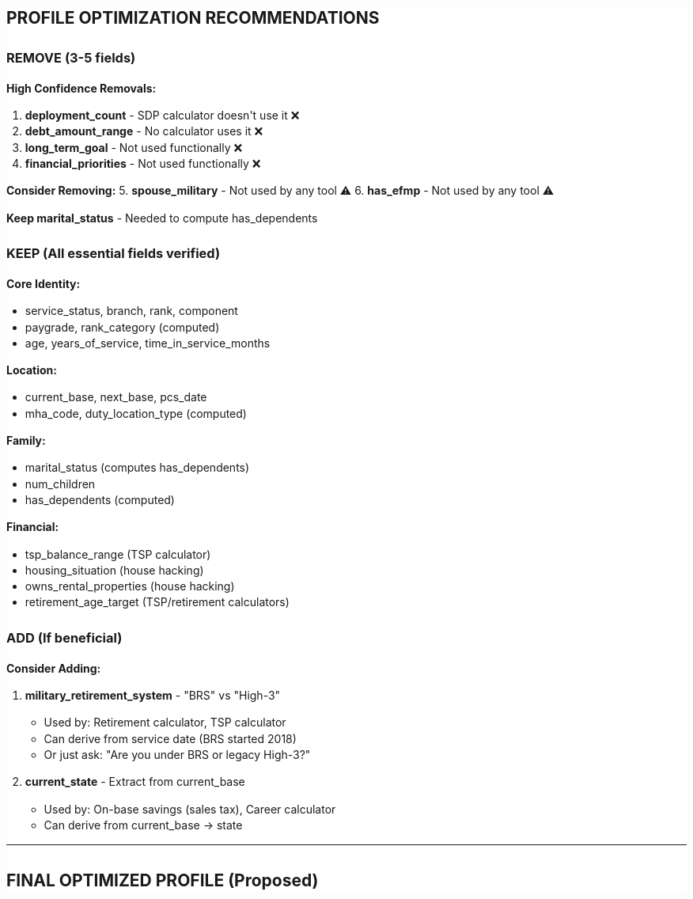 
## PROFILE OPTIMIZATION RECOMMENDATIONS

### REMOVE (3-5 fields)

**High Confidence Removals:**
1. **deployment_count** - SDP calculator doesn't use it ❌
2. **debt_amount_range** - No calculator uses it ❌
3. **long_term_goal** - Not used functionally ❌
4. **financial_priorities** - Not used functionally ❌

**Consider Removing:**
5. **spouse_military** - Not used by any tool ⚠️
6. **has_efmp** - Not used by any tool ⚠️

**Keep marital_status** - Needed to compute has_dependents

### KEEP (All essential fields verified)

**Core Identity:**
- service_status, branch, rank, component
- paygrade, rank_category (computed)
- age, years_of_service, time_in_service_months

**Location:**
- current_base, next_base, pcs_date
- mha_code, duty_location_type (computed)

**Family:**
- marital_status (computes has_dependents)
- num_children
- has_dependents (computed)

**Financial:**
- tsp_balance_range (TSP calculator)
- housing_situation (house hacking)
- owns_rental_properties (house hacking)
- retirement_age_target (TSP/retirement calculators)

### ADD (If beneficial)

**Consider Adding:**
1. **military_retirement_system** - "BRS" vs "High-3"
   - Used by: Retirement calculator, TSP calculator
   - Can derive from service date (BRS started 2018)
   - Or just ask: "Are you under BRS or legacy High-3?"

2. **current_state** - Extract from current_base
   - Used by: On-base savings (sales tax), Career calculator
   - Can derive from current_base → state

---

## FINAL OPTIMIZED PROFILE (Proposed)
